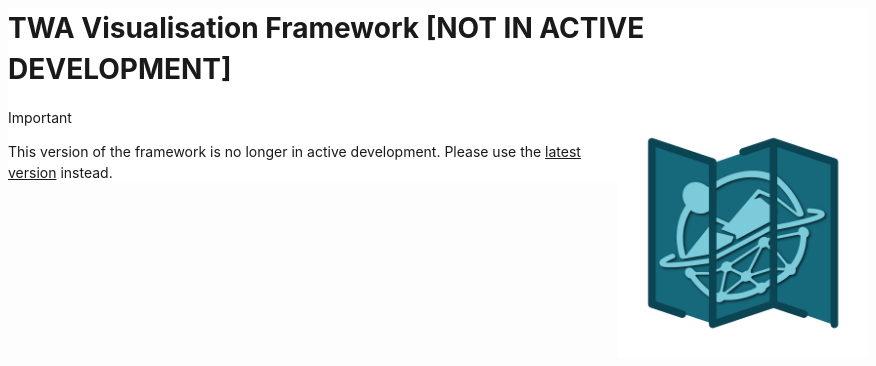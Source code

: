 # TWA Visualisation Framework [NOT IN ACTIVE DEVELOPMENT]

<img align="right" width="250" height="250" src="./docs/img/twa-vf-logo.svg">

> [!IMPORTANT]  
> This version of the framework is no longer in active development. Please use the [latest version](https://github.com/TheWorldAvatar/viz) instead.
